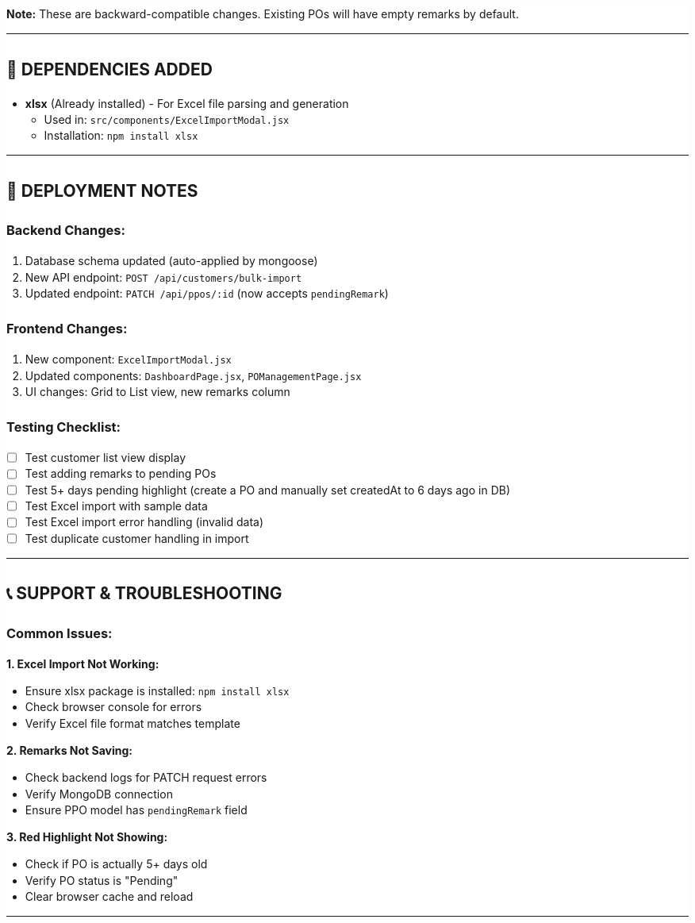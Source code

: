 **Note:** These are backward-compatible changes. Existing POs will have empty remarks by default.

---

## 🔧 DEPENDENCIES ADDED

- **xlsx** (Already installed) - For Excel file parsing and generation
  - Used in: `src/components/ExcelImportModal.jsx`
  - Installation: `npm install xlsx`

---

## 🚀 DEPLOYMENT NOTES

### Backend Changes:
1. Database schema updated (auto-applied by mongoose)
2. New API endpoint: `POST /api/customers/bulk-import`
3. Updated endpoint: `PATCH /api/ppos/:id` (now accepts `pendingRemark`)

### Frontend Changes:
1. New component: `ExcelImportModal.jsx`
2. Updated components: `DashboardPage.jsx`, `POManagementPage.jsx`
3. UI changes: Grid to List view, new remarks column

### Testing Checklist:
- [ ] Test customer list view display
- [ ] Test adding remarks to pending POs
- [ ] Test 5+ days pending highlight (create a PO and manually set createdAt to 6 days ago in DB)
- [ ] Test Excel import with sample data
- [ ] Test Excel import error handling (invalid data)
- [ ] Test duplicate customer handling in import

---

## 📞 SUPPORT & TROUBLESHOOTING

### Common Issues:

**1. Excel Import Not Working:**
- Ensure xlsx package is installed: `npm install xlsx`
- Check browser console for errors
- Verify Excel file format matches template

**2. Remarks Not Saving:**
- Check backend logs for PATCH request errors
- Verify MongoDB connection
- Ensure PPO model has `pendingRemark` field

**3. Red Highlight Not Showing:**
- Check if PO is actually 5+ days old
- Verify PO status is "Pending"
- Clear browser cache and reload

---